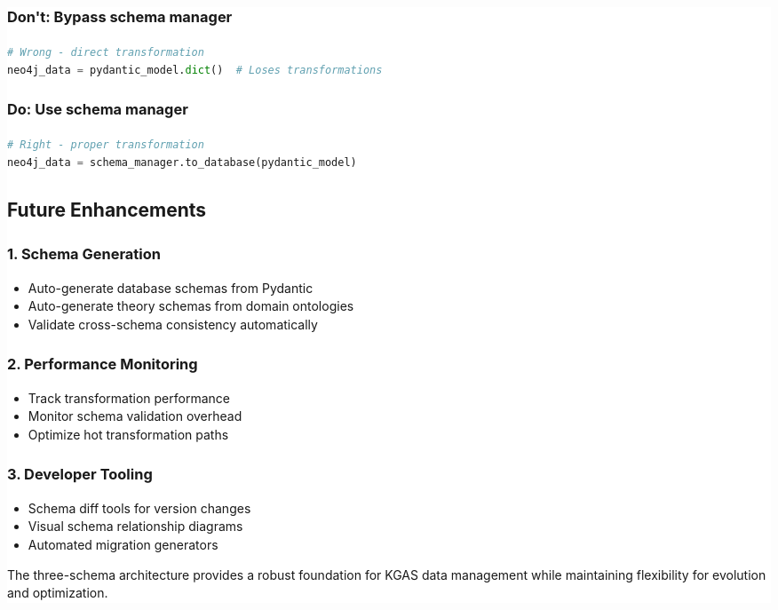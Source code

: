 ### **Don't**: Bypass schema manager
```python
# Wrong - direct transformation
neo4j_data = pydantic_model.dict()  # Loses transformations
```

### **Do**: Use schema manager
```python
# Right - proper transformation
neo4j_data = schema_manager.to_database(pydantic_model)
```

## Future Enhancements

### 1. **Schema Generation**
- Auto-generate database schemas from Pydantic
- Auto-generate theory schemas from domain ontologies
- Validate cross-schema consistency automatically

### 2. **Performance Monitoring**
- Track transformation performance
- Monitor schema validation overhead
- Optimize hot transformation paths

### 3. **Developer Tooling**
- Schema diff tools for version changes
- Visual schema relationship diagrams
- Automated migration generators

The three-schema architecture provides a robust foundation for KGAS data management while maintaining flexibility for evolution and optimization.